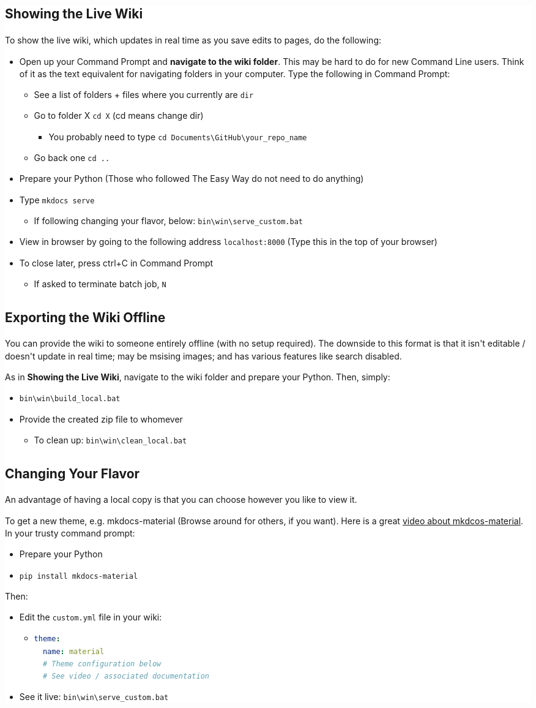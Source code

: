 ## Showing the Live Wiki

To show the live wiki, which updates in real time as you save edits to pages, do the following:

- Open up your Command Prompt and **navigate to the wiki folder**. This may be hard to do for new Command Line users. Think of it as the text equivalent for navigating folders in your computer. Type the following in Command Prompt:

  - See a list of folders  + files where you currently are `dir`
  
  - Go to folder X `cd X` (cd means change dir)
 
    - You probably need to type `cd Documents\GitHub\your_repo_name`

  - Go back one `cd ..`

- Prepare your Python (Those who followed The Easy Way do not need to do anything)

- Type `mkdocs serve`
  
  - If following changing your flavor, below:  `bin\win\serve_custom.bat`

- View in browser by going to the following address `localhost:8000` (Type this in the top of your browser)

- To close later, press ctrl+C in Command Prompt
  
  - If asked to terminate batch job, `N`

## Exporting the Wiki Offline

You can provide the wiki to someone entirely offline (with no setup required). The downside to this format is that it isn't editable /  doesn't update in real time; may be msising images; and has various features like search disabled.

As in **Showing the Live Wiki**, navigate to the wiki folder and prepare your Python. Then, simply:

- `bin\win\build_local.bat`

- Provide the created zip file to whomever
  
  - To clean up: `bin\win\clean_local.bat`

## Changing Your Flavor

An advantage of having a local copy is that you can choose however you like to view it.

To get a new theme, e.g. mkdocs-material (Browse around for others, if you want). Here is a great [video about mkdcos-material](https://youtu.be/Q-YA_dA8C20). In your trusty command prompt:
- Prepare your Python

- `pip install mkdocs-material`


Then:

- Edit the `custom.yml` file in your wiki:
  
  - ```yml
    theme:
      name: material
      # Theme configuration below
      # See video / associated documentation
    ```

- See it live: `bin\win\serve_custom.bat`
